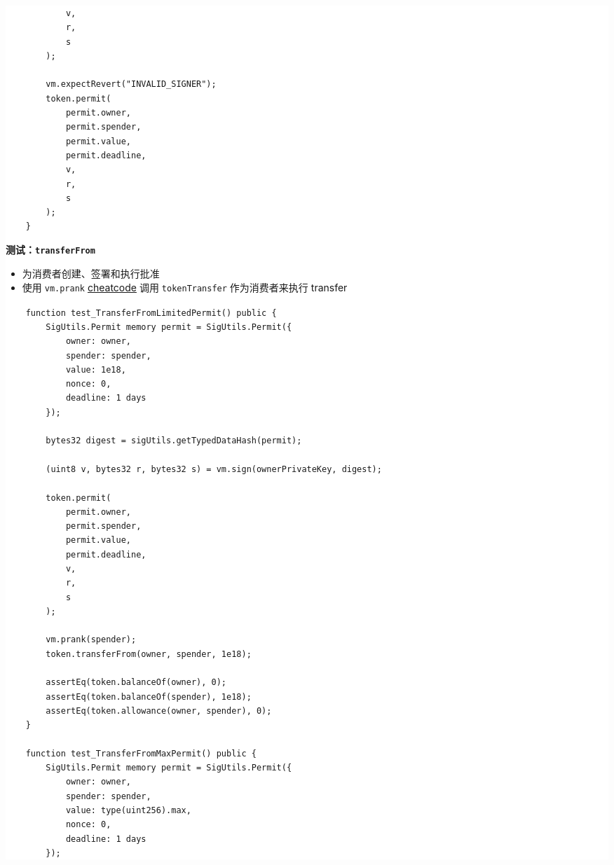 ```solidity
            v,
            r,
            s
        );

        vm.expectRevert("INVALID_SIGNER");
        token.permit(
            permit.owner,
            permit.spender,
            permit.value,
            permit.deadline,
            v,
            r,
            s
        );
    }
```

**测试：`transferFrom`**

- 为消费者创建、签署和执行批准
- 使用 `vm.prank` [cheatcode](https://book.getfoundry.sh/cheatcodes/prank.html) 调用 `tokenTransfer` 作为消费者来执行 transfer

```solidity
    function test_TransferFromLimitedPermit() public {
        SigUtils.Permit memory permit = SigUtils.Permit({
            owner: owner,
            spender: spender,
            value: 1e18,
            nonce: 0,
            deadline: 1 days
        });

        bytes32 digest = sigUtils.getTypedDataHash(permit);

        (uint8 v, bytes32 r, bytes32 s) = vm.sign(ownerPrivateKey, digest);

        token.permit(
            permit.owner,
            permit.spender,
            permit.value,
            permit.deadline,
            v,
            r,
            s
        );

        vm.prank(spender);
        token.transferFrom(owner, spender, 1e18);

        assertEq(token.balanceOf(owner), 0);
        assertEq(token.balanceOf(spender), 1e18);
        assertEq(token.allowance(owner, spender), 0);
    }

    function test_TransferFromMaxPermit() public {
        SigUtils.Permit memory permit = SigUtils.Permit({
            owner: owner,
            spender: spender,
            value: type(uint256).max,
            nonce: 0,
            deadline: 1 days
        });
```